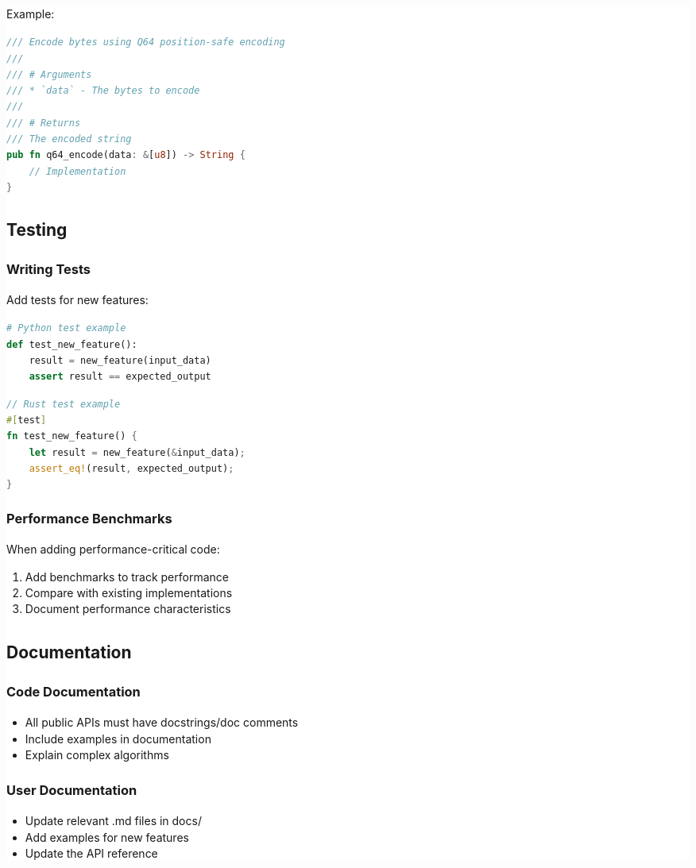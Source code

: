 Example:
```rust
/// Encode bytes using Q64 position-safe encoding
/// 
/// # Arguments
/// * `data` - The bytes to encode
/// 
/// # Returns
/// The encoded string
pub fn q64_encode(data: &[u8]) -> String {
    // Implementation
}
```

## Testing

### Writing Tests

Add tests for new features:

```python
# Python test example
def test_new_feature():
    result = new_feature(input_data)
    assert result == expected_output
```

```rust
// Rust test example
#[test]
fn test_new_feature() {
    let result = new_feature(&input_data);
    assert_eq!(result, expected_output);
}
```

### Performance Benchmarks

When adding performance-critical code:

1. Add benchmarks to track performance
2. Compare with existing implementations
3. Document performance characteristics

## Documentation

### Code Documentation
- All public APIs must have docstrings/doc comments
- Include examples in documentation
- Explain complex algorithms

### User Documentation
- Update relevant .md files in docs/
- Add examples for new features
- Update the API reference
